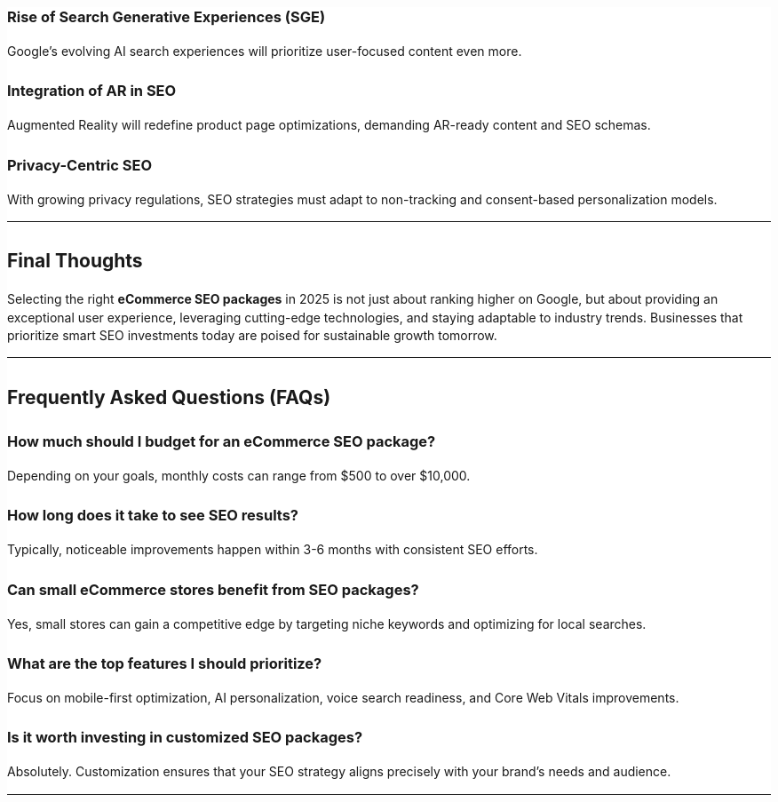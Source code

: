 ### Rise of Search Generative Experiences (SGE)

Google’s evolving AI search experiences will prioritize user-focused content even more.

### Integration of AR in SEO

Augmented Reality will redefine product page optimizations, demanding AR-ready content and SEO schemas.

### Privacy-Centric SEO

With growing privacy regulations, SEO strategies must adapt to non-tracking and consent-based personalization models.

---

## Final Thoughts

Selecting the right **eCommerce SEO packages** in 2025 is not just about ranking higher on Google, but about providing an exceptional user experience, leveraging cutting-edge technologies, and staying adaptable to industry trends. Businesses that prioritize smart SEO investments today are poised for sustainable growth tomorrow.

---

## Frequently Asked Questions (FAQs)

### How much should I budget for an eCommerce SEO package?

Depending on your goals, monthly costs can range from $500 to over $10,000.

### How long does it take to see SEO results?

Typically, noticeable improvements happen within 3-6 months with consistent SEO efforts.

### Can small eCommerce stores benefit from SEO packages?

Yes, small stores can gain a competitive edge by targeting niche keywords and optimizing for local searches.

### What are the top features I should prioritize?

Focus on mobile-first optimization, AI personalization, voice search readiness, and Core Web Vitals improvements.

### Is it worth investing in customized SEO packages?

Absolutely. Customization ensures that your SEO strategy aligns precisely with your brand’s needs and audience.

---
